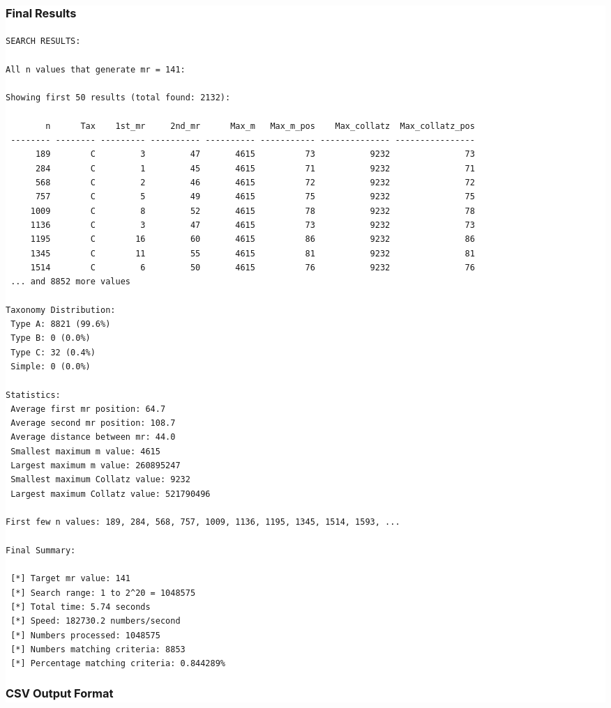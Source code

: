 ### Final Results
```
SEARCH RESULTS:

All n values that generate mr = 141:

Showing first 50 results (total found: 2132):

        n      Tax    1st_mr     2nd_mr      Max_m   Max_m_pos    Max_collatz  Max_collatz_pos
 -------- -------- --------- ---------- ---------- ----------- -------------- ----------------
      189        C         3         47       4615          73           9232               73
      284        C         1         45       4615          71           9232               71
      568        C         2         46       4615          72           9232               72
      757        C         5         49       4615          75           9232               75
     1009        C         8         52       4615          78           9232               78
     1136        C         3         47       4615          73           9232               73
     1195        C        16         60       4615          86           9232               86
     1345        C        11         55       4615          81           9232               81
     1514        C         6         50       4615          76           9232               76
 ... and 8852 more values

Taxonomy Distribution:
 Type A: 8821 (99.6%)
 Type B: 0 (0.0%)
 Type C: 32 (0.4%)
 Simple: 0 (0.0%)

Statistics:
 Average first mr position: 64.7
 Average second mr position: 108.7
 Average distance between mr: 44.0
 Smallest maximum m value: 4615
 Largest maximum m value: 260895247
 Smallest maximum Collatz value: 9232
 Largest maximum Collatz value: 521790496

First few n values: 189, 284, 568, 757, 1009, 1136, 1195, 1345, 1514, 1593, ...

Final Summary:

 [*] Target mr value: 141
 [*] Search range: 1 to 2^20 = 1048575
 [*] Total time: 5.74 seconds
 [*] Speed: 182730.2 numbers/second
 [*] Numbers processed: 1048575
 [*] Numbers matching criteria: 8853
 [*] Percentage matching criteria: 0.844289%
```

### CSV Output Format
